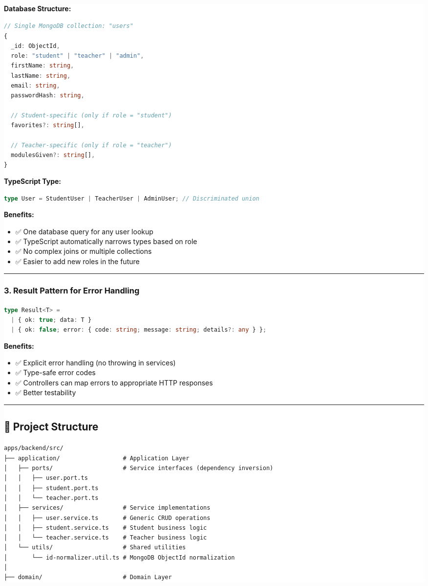 **Database Structure:**

```typescript
// Single MongoDB collection: "users"
{
  _id: ObjectId,
  role: "student" | "teacher" | "admin",
  firstName: string,
  lastName: string,
  email: string,
  passwordHash: string,

  // Student-specific (only if role = "student")
  favorites?: string[],

  // Teacher-specific (only if role = "teacher")
  modulesGiven?: string[],
}
```

**TypeScript Type:**

```typescript
type User = StudentUser | TeacherUser | AdminUser; // Discriminated union
```

**Benefits:**

- ✅ One database query for any user lookup
- ✅ TypeScript automatically narrows types based on role
- ✅ No complex joins or multiple collections
- ✅ Easier to add new roles in the future

---

### 3. **Result<T> Pattern for Error Handling**

```typescript
type Result<T> =
  | { ok: true; data: T }
  | { ok: false; error: { code: string; message: string; details?: any } };
```

**Benefits:**

- ✅ Explicit error handling (no throwing in services)
- ✅ Type-safe error codes
- ✅ Controllers can map errors to appropriate HTTP responses
- ✅ Better testability

---

## 📁 Project Structure

```
apps/backend/src/
├── application/                  # Application Layer
│   ├── ports/                    # Service interfaces (dependency inversion)
│   │   ├── user.port.ts
│   │   ├── student.port.ts
│   │   └── teacher.port.ts
│   ├── services/                 # Service implementations
│   │   ├── user.service.ts       # Generic CRUD operations
│   │   ├── student.service.ts    # Student business logic
│   │   └── teacher.service.ts    # Teacher business logic
│   └── utils/                    # Shared utilities
│       └── id-normalizer.util.ts # MongoDB ObjectId normalization
│
├── domain/                       # Domain Layer
```